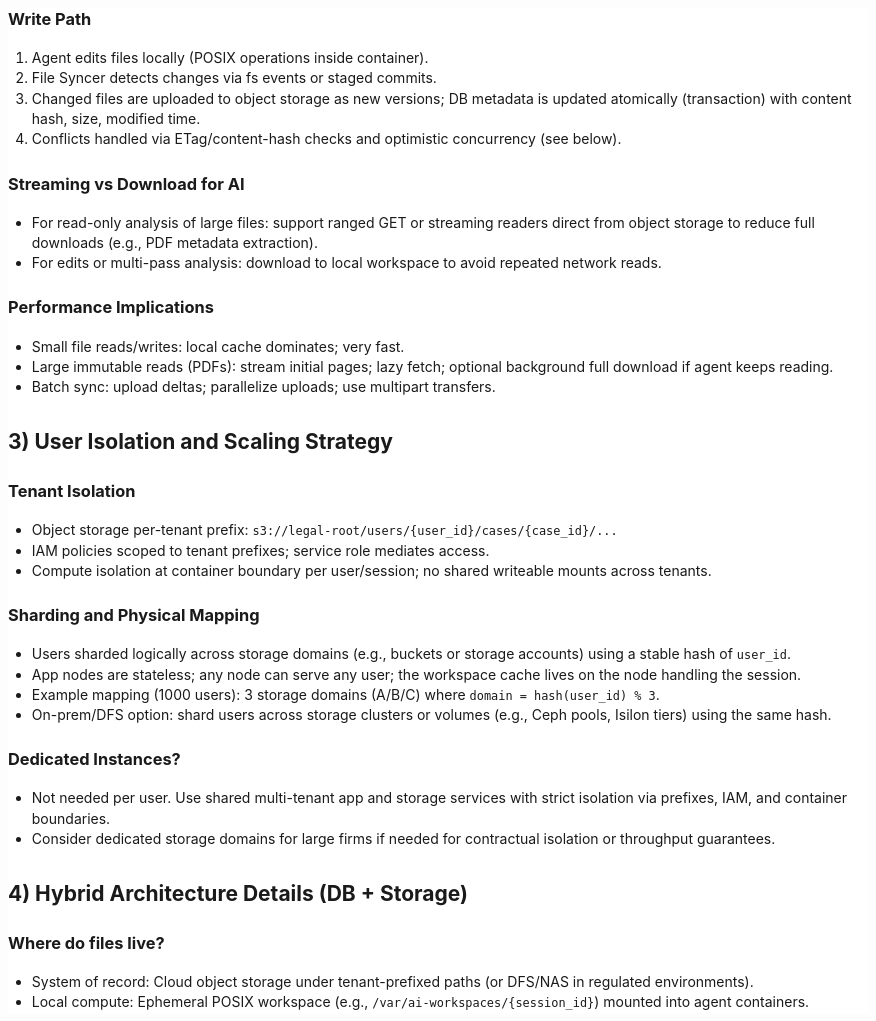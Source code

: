 ### Write Path
1. Agent edits files locally (POSIX operations inside container).
2. File Syncer detects changes via fs events or staged commits.
3. Changed files are uploaded to object storage as new versions; DB metadata is updated atomically (transaction) with content hash, size, modified time.
4. Conflicts handled via ETag/content-hash checks and optimistic concurrency (see below).

### Streaming vs Download for AI
- For read-only analysis of large files: support ranged GET or streaming readers direct from object storage to reduce full downloads (e.g., PDF metadata extraction).
- For edits or multi-pass analysis: download to local workspace to avoid repeated network reads.

### Performance Implications
- Small file reads/writes: local cache dominates; very fast.
- Large immutable reads (PDFs): stream initial pages; lazy fetch; optional background full download if agent keeps reading.
- Batch sync: upload deltas; parallelize uploads; use multipart transfers.

## 3) User Isolation and Scaling Strategy

### Tenant Isolation
- Object storage per-tenant prefix: `s3://legal-root/users/{user_id}/cases/{case_id}/...`
- IAM policies scoped to tenant prefixes; service role mediates access.
- Compute isolation at container boundary per user/session; no shared writeable mounts across tenants.

### Sharding and Physical Mapping
- Users sharded logically across storage domains (e.g., buckets or storage accounts) using a stable hash of `user_id`.
- App nodes are stateless; any node can serve any user; the workspace cache lives on the node handling the session.
- Example mapping (1000 users): 3 storage domains (A/B/C) where `domain = hash(user_id) % 3`.
- On-prem/DFS option: shard users across storage clusters or volumes (e.g., Ceph pools, Isilon tiers) using the same hash.

### Dedicated Instances?
- Not needed per user. Use shared multi-tenant app and storage services with strict isolation via prefixes, IAM, and container boundaries.
- Consider dedicated storage domains for large firms if needed for contractual isolation or throughput guarantees.

## 4) Hybrid Architecture Details (DB + Storage)

### Where do files live?
- System of record: Cloud object storage under tenant-prefixed paths (or DFS/NAS in regulated environments).
- Local compute: Ephemeral POSIX workspace (e.g., `/var/ai-workspaces/{session_id}`) mounted into agent containers.
